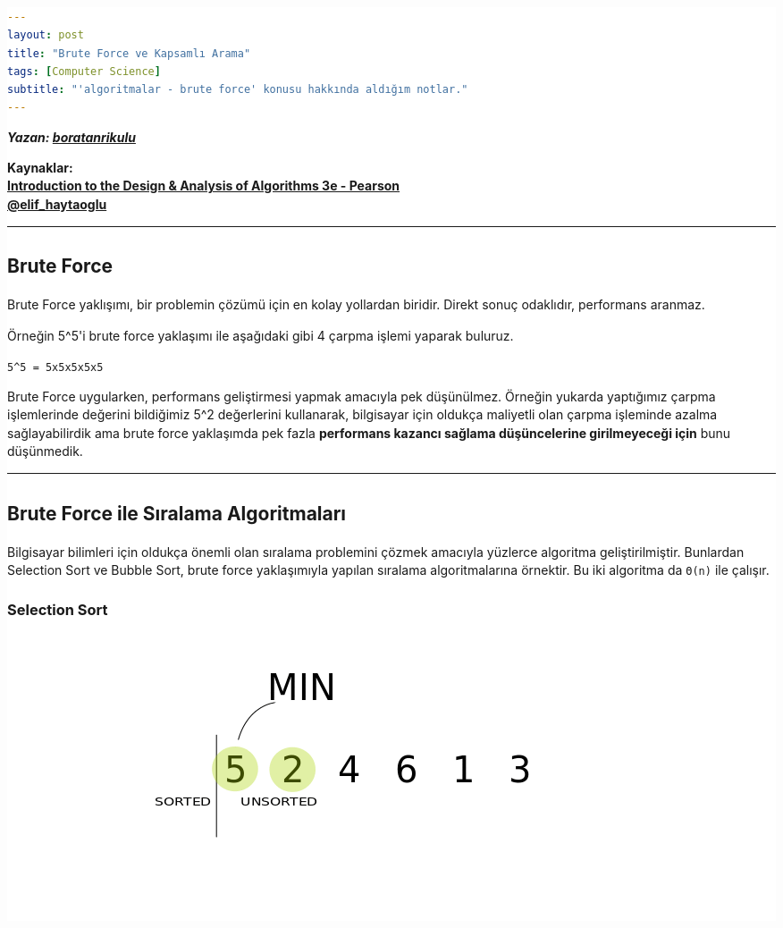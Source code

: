 ```yaml
---
layout: post
title: "Brute Force ve Kapsamlı Arama"
tags: [Computer Science]
subtitle: "'algoritmalar - brute force' konusu hakkında aldığım notlar."
---
```


***Yazan: [boratanrikulu](https://github.com/boratanrikulu)***

**Kaynaklar:**  
[**Introduction to the Design & Analysis of Algorithms 3e - Pearson**](https://www.pandora.com.tr/kitap/introduction-to-the-design-and-analysis-of-algorithms-3e/270012)  
[**@elif_haytaoglu**](https://www.linkedin.com/in/elif-haytaoglu-97176564/)

---

## Brute Force

Brute Force yaklışımı, bir problemin çözümü için en kolay yollardan biridir. Direkt sonuç odaklıdır, performans aranmaz.  

Örneğin 5^5'i brute force yaklaşımı ile aşağıdaki gibi 4 çarpma işlemi yaparak buluruz.  

`5^5 = 5x5x5x5x5`

Brute Force uygularken, performans geliştirmesi yapmak amacıyla pek düşünülmez. Örneğin yukarda yaptığımız çarpma işlemlerinde değerini bildiğimiz 5^2 değerlerini kullanarak, bilgisayar için oldukça maliyetli olan çarpma işleminde azalma sağlayabilirdik ama brute force yaklaşımda pek fazla **performans kazancı sağlama düşüncelerine girilmeyeceği için** bunu düşünmedik.

---

## Brute Force ile Sıralama Algoritmaları

Bilgisayar bilimleri için oldukça önemli olan sıralama problemini çözmek amacıyla yüzlerce algoritma geliştirilmiştir. Bunlardan Selection Sort ve Bubble Sort, brute force yaklaşımıyla yapılan sıralama algoritmalarına örnektir. Bu iki algoritma da `Θ(n)` ile çalışır.

### Selection Sort

<p align="center"> 
  <img src="/img/brute-force/brute_force_2.gif" alt="selection sort">
</p>
